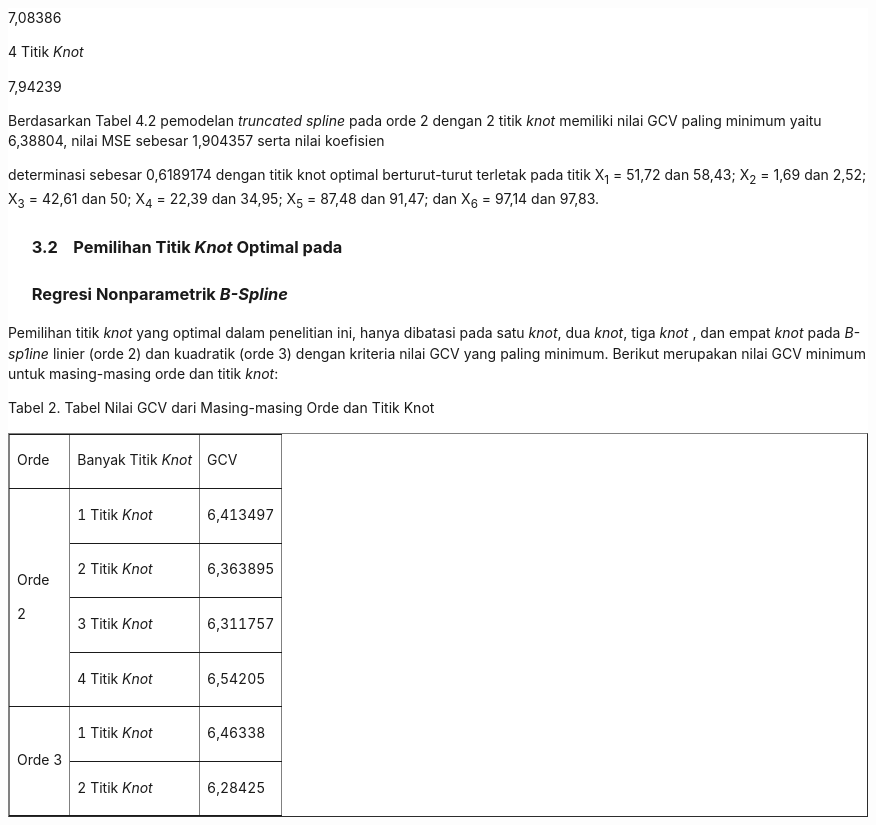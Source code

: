 <p><span class="font7">7,08386</span></p></td></tr>
<tr><td style="vertical-align:top;">
<p><span class="font7">4 Titik </span><span class="font7" style="font-style:italic;">Knot</span></p></td><td style="vertical-align:top;">
<p><span class="font7">7,94239</span></p></td></tr>
</table>
<p><span class="font8">Berdasarkan Tabel 4.2 pemodelan </span><span class="font8" style="font-style:italic;">truncated spline</span><span class="font8"> pada orde 2 dengan 2 titik </span><span class="font8" style="font-style:italic;">knot</span><span class="font8"> memiliki nilai GCV paling minimum yaitu 6,38804, nilai MSE sebesar 1,904357 serta nilai koefisien</span></p>
<p><span class="font8">determinasi sebesar 0,6189174 dengan titik knot optimal berturut-turut terletak pada titik X<sub>1</sub> = 51,72 dan 58,43; X<sub>2</sub> = 1,69 dan 2,52; X<sub>3</sub> = 42,61 dan 50; X<sub>4</sub> = 22,39 dan 34,95; X<sub>5</sub> = 87,48 dan 91,47; dan X<sub>6</sub> = 97,14 dan 97,83.</span></p>
<ul style="list-style:none;"><li>
<h3><a name="bookmark21"></a><span class="font8" style="font-weight:bold;"><a name="bookmark22"></a>3.2 &nbsp;&nbsp;&nbsp;Pemilihan Titik </span><span class="font8" style="font-weight:bold;font-style:italic;">Knot</span><span class="font8" style="font-weight:bold;"> Optimal pada</span><br><br><span class="font8" style="font-weight:bold;"><a name="bookmark23"></a>Regresi Nonparametrik </span><span class="font8" style="font-weight:bold;font-style:italic;">B-Spline</span></h3></li></ul>
<p><span class="font8">Pemilihan titik </span><span class="font8" style="font-style:italic;">knot</span><span class="font8"> yang optimal dalam penelitian ini, hanya dibatasi pada satu </span><span class="font8" style="font-style:italic;">knot</span><span class="font8">, dua </span><span class="font8" style="font-style:italic;">knot</span><span class="font8">, tiga </span><span class="font8" style="font-style:italic;">knot</span><span class="font8"> , dan empat </span><span class="font8" style="font-style:italic;">knot</span><span class="font8"> pada </span><span class="font8" style="font-style:italic;">B-sp1ine </span><span class="font8">linier (orde 2) dan kuadratik (orde 3) dengan kriteria nilai GCV yang paling minimum. Berikut merupakan nilai GCV minimum untuk masing-masing orde dan titik </span><span class="font8" style="font-style:italic;">knot</span><span class="font8">:</span></p>
<p><span class="font8">Tabel 2. Tabel Nilai GCV dari Masing-masing Orde dan Titik Knot</span></p>
<table border="1">
<tr><td style="vertical-align:bottom;">
<p><span class="font7">Orde</span></p></td><td style="vertical-align:bottom;">
<p><span class="font7">Banyak Titik </span><span class="font7" style="font-style:italic;">Knot</span></p></td><td style="vertical-align:bottom;">
<p><span class="font7">GCV</span></p></td></tr>
<tr><td rowspan="4" style="vertical-align:middle;">
<p><span class="font7">Orde</span></p>
<p><span class="font7">2</span></p></td><td style="vertical-align:bottom;">
<p><span class="font7">1 Titik </span><span class="font7" style="font-style:italic;">Knot</span></p></td><td style="vertical-align:bottom;">
<p><span class="font7">6,413497</span></p></td></tr>
<tr><td style="vertical-align:bottom;">
<p><span class="font7">2 Titik </span><span class="font7" style="font-style:italic;">Knot</span></p></td><td style="vertical-align:bottom;">
<p><span class="font7">6,363895</span></p></td></tr>
<tr><td style="vertical-align:top;">
<p><span class="font7">3 Titik </span><span class="font7" style="font-style:italic;">Knot</span></p></td><td style="vertical-align:top;">
<p><span class="font7">6,311757</span></p></td></tr>
<tr><td style="vertical-align:bottom;">
<p><span class="font7">4 Titik </span><span class="font7" style="font-style:italic;">Knot</span></p></td><td style="vertical-align:bottom;">
<p><span class="font7">6,54205</span></p></td></tr>
<tr><td rowspan="4" style="vertical-align:middle;">
<p><span class="font7">Orde 3</span></p></td><td style="vertical-align:bottom;">
<p><span class="font7">1 Titik </span><span class="font7" style="font-style:italic;">Knot</span></p></td><td style="vertical-align:bottom;">
<p><span class="font7">6,46338</span></p></td></tr>
<tr><td style="vertical-align:bottom;">
<p><span class="font7">2 Titik </span><span class="font7" style="font-style:italic;">Knot</span></p></td><td style="vertical-align:bottom;">
<p><span class="font7">6,28425</span></p></td></tr>